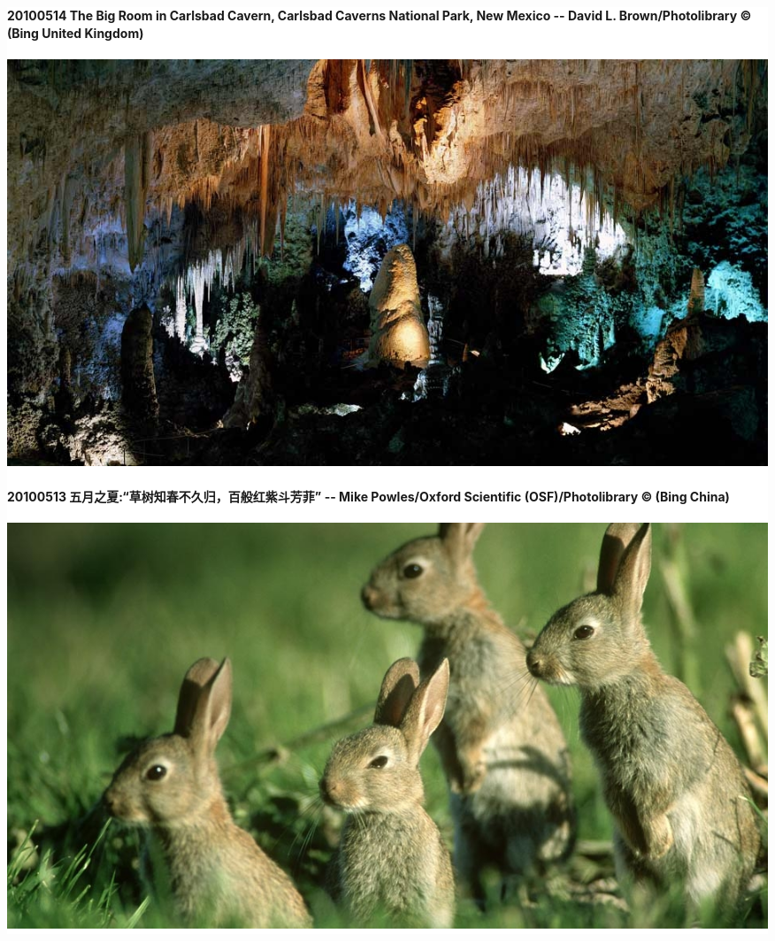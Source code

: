 #### 20100514 The Big Room in Carlsbad Cavern, Carlsbad Caverns National Park, New Mexico -- David L. Brown/Photolibrary © (Bing United Kingdom)

![](20100514_CarlsbadCavern.jpg)

#### 20100513 五月之夏:“草树知春不久归，百般红紫斗芳菲” -- Mike Powles/Oxford Scientific (OSF)/Photolibrary © (Bing China)

![](20100513_Rabbits.jpg)
